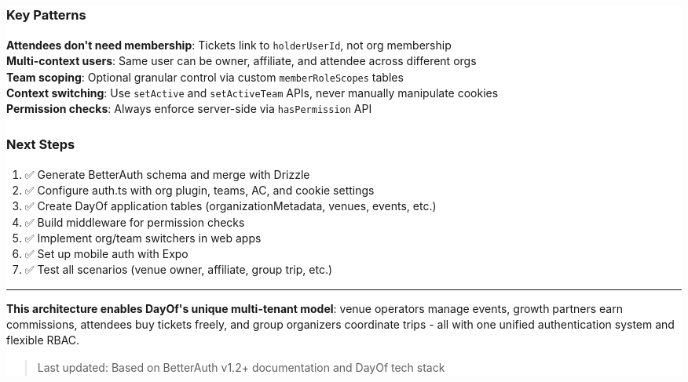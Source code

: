 ### Key Patterns

**Attendees don't need membership**: Tickets link to `holderUserId`, not org membership  
**Multi-context users**: Same user can be owner, affiliate, and attendee across different orgs  
**Team scoping**: Optional granular control via custom `memberRoleScopes` tables  
**Context switching**: Use `setActive` and `setActiveTeam` APIs, never manually manipulate cookies  
**Permission checks**: Always enforce server-side via `hasPermission` API

### Next Steps

1. ✅ Generate BetterAuth schema and merge with Drizzle
2. ✅ Configure auth.ts with org plugin, teams, AC, and cookie settings
3. ✅ Create DayOf application tables (organizationMetadata, venues, events, etc.)
4. ✅ Build middleware for permission checks
5. ✅ Implement org/team switchers in web apps
6. ✅ Set up mobile auth with Expo
7. ✅ Test all scenarios (venue owner, affiliate, group trip, etc.)

---

**This architecture enables DayOf's unique multi-tenant model**: venue operators manage events, growth partners earn commissions, attendees buy tickets freely, and group organizers coordinate trips - all with one unified authentication system and flexible RBAC.

> Last updated: Based on BetterAuth v1.2+ documentation and DayOf tech stack

